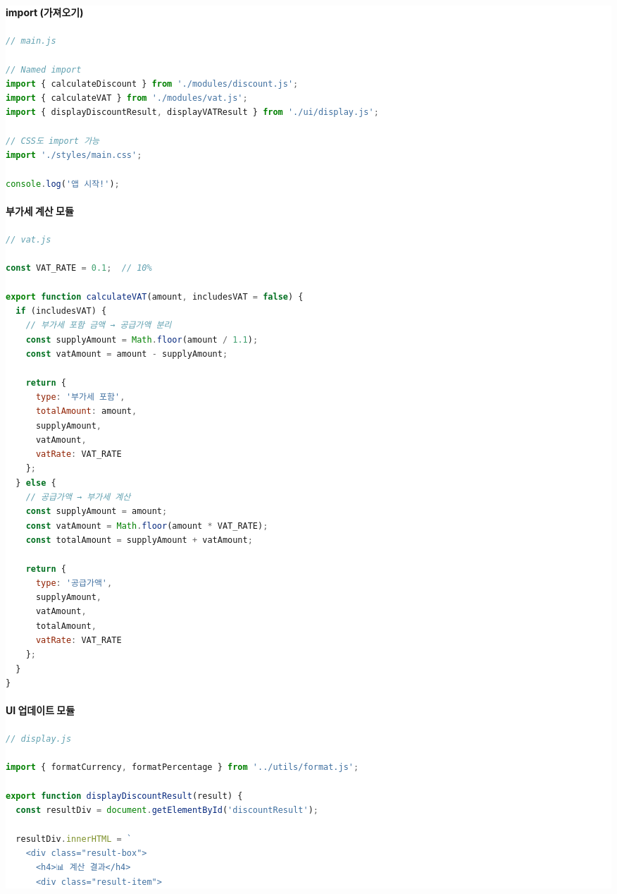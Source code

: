 #### import (가져오기)
```javascript
// main.js

// Named import
import { calculateDiscount } from './modules/discount.js';
import { calculateVAT } from './modules/vat.js';
import { displayDiscountResult, displayVATResult } from './ui/display.js';

// CSS도 import 가능
import './styles/main.css';

console.log('앱 시작!');
```

#### 부가세 계산 모듈
```javascript
// vat.js

const VAT_RATE = 0.1;  // 10%

export function calculateVAT(amount, includesVAT = false) {
  if (includesVAT) {
    // 부가세 포함 금액 → 공급가액 분리
    const supplyAmount = Math.floor(amount / 1.1);
    const vatAmount = amount - supplyAmount;
    
    return {
      type: '부가세 포함',
      totalAmount: amount,
      supplyAmount,
      vatAmount,
      vatRate: VAT_RATE
    };
  } else {
    // 공급가액 → 부가세 계산
    const supplyAmount = amount;
    const vatAmount = Math.floor(amount * VAT_RATE);
    const totalAmount = supplyAmount + vatAmount;
    
    return {
      type: '공급가액',
      supplyAmount,
      vatAmount,
      totalAmount,
      vatRate: VAT_RATE
    };
  }
}
```

#### UI 업데이트 모듈
```javascript
// display.js

import { formatCurrency, formatPercentage } from '../utils/format.js';

export function displayDiscountResult(result) {
  const resultDiv = document.getElementById('discountResult');
  
  resultDiv.innerHTML = `
    <div class="result-box">
      <h4>📊 계산 결과</h4>
      <div class="result-item">
```